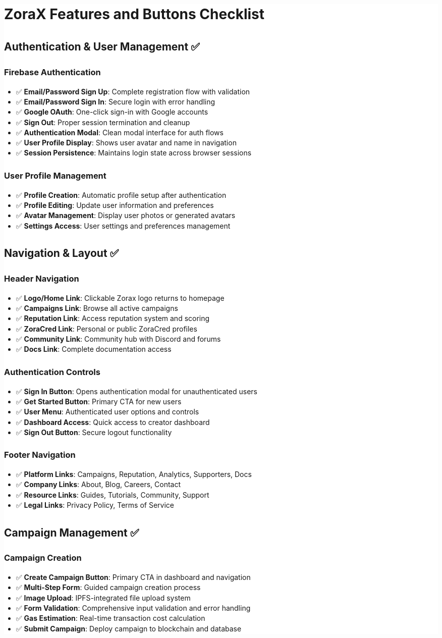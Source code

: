 # ZoraX Features and Buttons Checklist

## Authentication & User Management ✅

### Firebase Authentication
- ✅ **Email/Password Sign Up**: Complete registration flow with validation
- ✅ **Email/Password Sign In**: Secure login with error handling
- ✅ **Google OAuth**: One-click sign-in with Google accounts
- ✅ **Sign Out**: Proper session termination and cleanup
- ✅ **Authentication Modal**: Clean modal interface for auth flows
- ✅ **User Profile Display**: Shows user avatar and name in navigation
- ✅ **Session Persistence**: Maintains login state across browser sessions

### User Profile Management
- ✅ **Profile Creation**: Automatic profile setup after authentication
- ✅ **Profile Editing**: Update user information and preferences
- ✅ **Avatar Management**: Display user photos or generated avatars
- ✅ **Settings Access**: User settings and preferences management

## Navigation & Layout ✅

### Header Navigation
- ✅ **Logo/Home Link**: Clickable Zorax logo returns to homepage
- ✅ **Campaigns Link**: Browse all active campaigns
- ✅ **Reputation Link**: Access reputation system and scoring
- ✅ **ZoraCred Link**: Personal or public ZoraCred profiles
- ✅ **Community Link**: Community hub with Discord and forums
- ✅ **Docs Link**: Complete documentation access

### Authentication Controls
- ✅ **Sign In Button**: Opens authentication modal for unauthenticated users
- ✅ **Get Started Button**: Primary CTA for new users
- ✅ **User Menu**: Authenticated user options and controls
- ✅ **Dashboard Access**: Quick access to creator dashboard
- ✅ **Sign Out Button**: Secure logout functionality

### Footer Navigation
- ✅ **Platform Links**: Campaigns, Reputation, Analytics, Supporters, Docs
- ✅ **Company Links**: About, Blog, Careers, Contact
- ✅ **Resource Links**: Guides, Tutorials, Community, Support
- ✅ **Legal Links**: Privacy Policy, Terms of Service

## Campaign Management ✅

### Campaign Creation
- ✅ **Create Campaign Button**: Primary CTA in dashboard and navigation
- ✅ **Multi-Step Form**: Guided campaign creation process
- ✅ **Image Upload**: IPFS-integrated file upload system
- ✅ **Form Validation**: Comprehensive input validation and error handling
- ✅ **Gas Estimation**: Real-time transaction cost calculation
- ✅ **Submit Campaign**: Deploy campaign to blockchain and database
